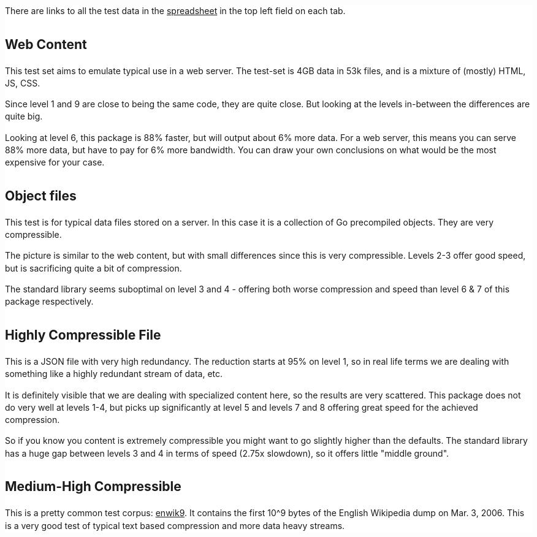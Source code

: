 There are links to all the test data in the
[spreadsheet](https://docs.google.com/spreadsheets/d/1nuNE2nPfuINCZJRMt6wFWhKpToF95I47XjSsc-1rbPQ/edit?usp=sharing)
in the top left field on each tab.

## Web Content

This test set aims to emulate typical use in a web server. The test-set is 4GB
data in 53k files, and is a mixture of (mostly) HTML, JS, CSS.

Since level 1 and 9 are close to being the same code, they are quite close. But
looking at the levels in-between the differences are quite big.

Looking at level 6, this package is 88% faster, but will output about 6% more
data. For a web server, this means you can serve 88% more data, but have to pay
for 6% more bandwidth. You can draw your own conclusions on what would be the
most expensive for your case.

## Object files

This test is for typical data files stored on a server. In this case it is a
collection of Go precompiled objects. They are very compressible.

The picture is similar to the web content, but with small differences since this
is very compressible. Levels 2-3 offer good speed, but is sacrificing quite a
bit of compression.

The standard library seems suboptimal on level 3 and 4 - offering both worse
compression and speed than level 6 & 7 of this package respectively.

## Highly Compressible File

This is a JSON file with very high redundancy. The reduction starts at 95% on
level 1, so in real life terms we are dealing with something like a highly
redundant stream of data, etc.

It is definitely visible that we are dealing with specialized content here, so
the results are very scattered. This package does not do very well at levels
1-4, but picks up significantly at level 5 and levels 7 and 8 offering great
speed for the achieved compression.

So if you know you content is extremely compressible you might want to go
slightly higher than the defaults. The standard library has a huge gap between
levels 3 and 4 in terms of speed (2.75x slowdown), so it offers little "middle
ground".

## Medium-High Compressible

This is a pretty common test corpus:
[enwik9](http://mattmahoney.net/dc/textdata.html). It contains the first 10^9
bytes of the English Wikipedia dump on Mar. 3, 2006. This is a very good test of
typical text based compression and more data heavy streams.
